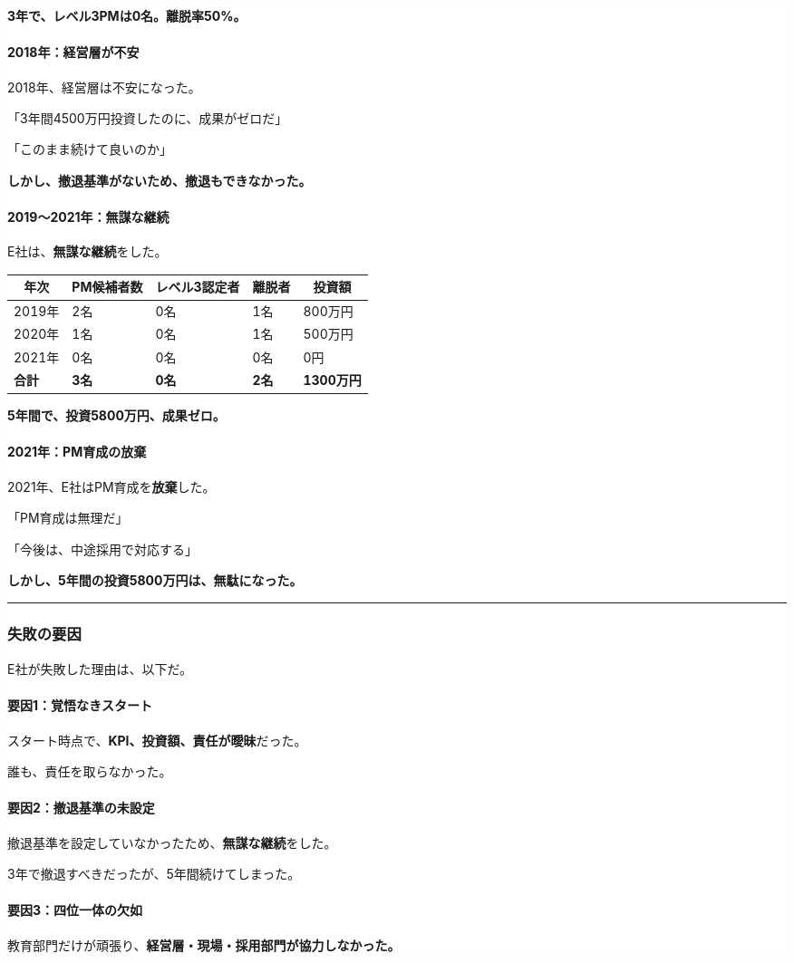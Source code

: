 **3年で、レベル3PMは0名。離脱率50%。**

#### 2018年：経営層が不安

2018年、経営層は不安になった。

「3年間4500万円投資したのに、成果がゼロだ」

「このまま続けて良いのか」

**しかし、撤退基準がないため、撤退もできなかった。**

#### 2019〜2021年：無謀な継続

E社は、**無謀な継続**をした。

| 年次 | PM候補者数 | レベル3認定者 | 離脱者 | 投資額 |
|------|-----------|-------------|--------|--------|
| 2019年 | 2名 | 0名 | 1名 | 800万円 |
| 2020年 | 1名 | 0名 | 1名 | 500万円 |
| 2021年 | 0名 | 0名 | 0名 | 0円 |
| **合計** | **3名** | **0名** | **2名** | **1300万円** |

**5年間で、投資5800万円、成果ゼロ。**

#### 2021年：PM育成の放棄

2021年、E社はPM育成を**放棄**した。

「PM育成は無理だ」

「今後は、中途採用で対応する」

**しかし、5年間の投資5800万円は、無駄になった。**

---

### 失敗の要因

E社が失敗した理由は、以下だ。

#### 要因1：覚悟なきスタート

スタート時点で、**KPI、投資額、責任が曖昧**だった。

誰も、責任を取らなかった。

#### 要因2：撤退基準の未設定

撤退基準を設定していなかったため、**無謀な継続**をした。

3年で撤退すべきだったが、5年間続けてしまった。

#### 要因3：四位一体の欠如

教育部門だけが頑張り、**経営層・現場・採用部門が協力しなかった。**
